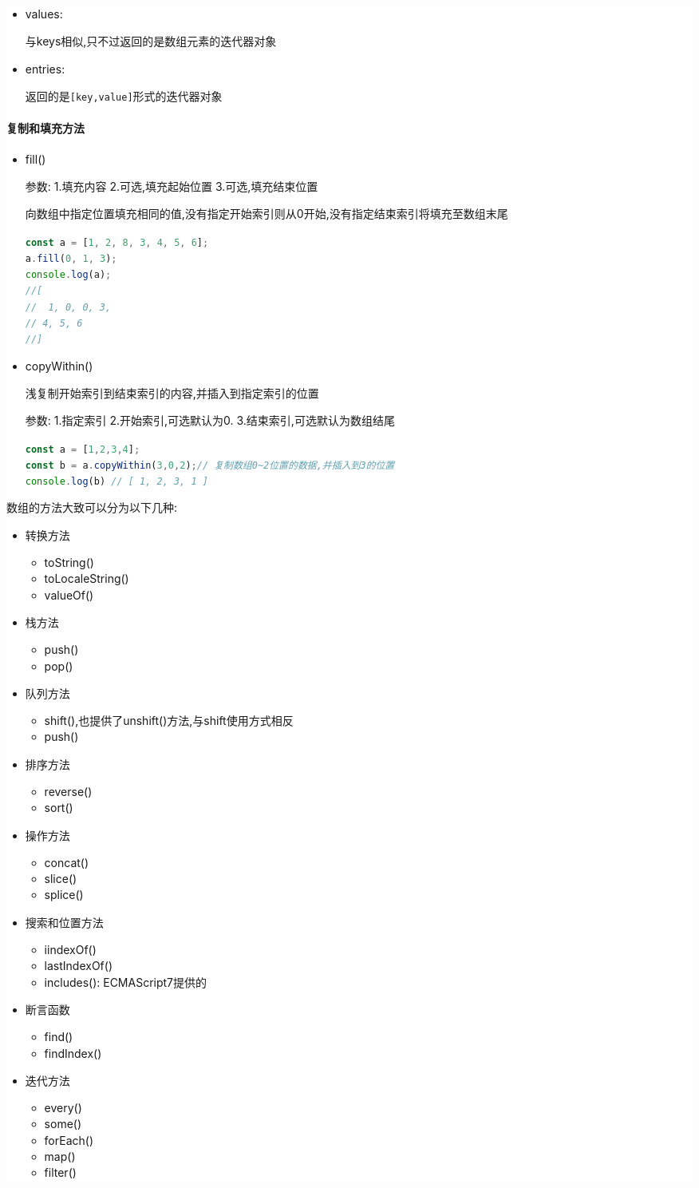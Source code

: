 - values:

  与keys相似,只不过返回的是数组元素的迭代器对象

- entries:

  返回的是`[key,value]`形式的迭代器对象

#### 复制和填充方法

- fill()

  参数: 1.填充内容 2.可选,填充起始位置 3.可选,填充结束位置

  向数组中指定位置填充相同的值,没有指定开始索引则从0开始,没有指定结束索引将填充至数组末尾

  ```js
  const a = [1, 2, 8, 3, 4, 5, 6];
  a.fill(0, 1, 3);
  console.log(a); 
  //[
  //  1, 0, 0, 3,
  // 4, 5, 6
  //]
  ```

- copyWithin()

  浅复制开始索引到结束索引的内容,并插入到指定索引的位置

  参数: 1.指定索引 2.开始索引,可选默认为0. 3.结束索引,可选默认为数组结尾

  ```js
  const a = [1,2,3,4];
  const b = a.copyWithin(3,0,2);// 复制数组0~2位置的数据,并插入到3的位置
  console.log(b) // [ 1, 2, 3, 1 ]
  ```

数组的方法大致可以分为以下几种: 

- 转换方法
  - toString()
  - toLocaleString()
  - valueOf()
- 栈方法
  - push()
  - pop()
- 队列方法
  - shift(),也提供了unshift()方法,与shift使用方式相反
  - push()
- 排序方法
  - reverse()
  - sort()
- 操作方法
  - concat()
  - slice()
  - splice()
- 搜索和位置方法
  - iindexOf()
  - lastIndexOf()
  - includes(): ECMAScript7提供的
- 断言函数
  - find()
  - findIndex()
- 迭代方法
  - every()
  - some()
  - forEach()
  - map()
  - filter()

  [sym1]: 1,
  [sym1]: 1,
  [sym2]: 2,
  [boolean]: 1,
  [fn]: 1,
  [obj1]: 1,
  [arr]: 1,
  [reg]: 1,
  [symbol]: 1,
  [map]: 1,
  [set]: 1,
  [Symbol()]: 1